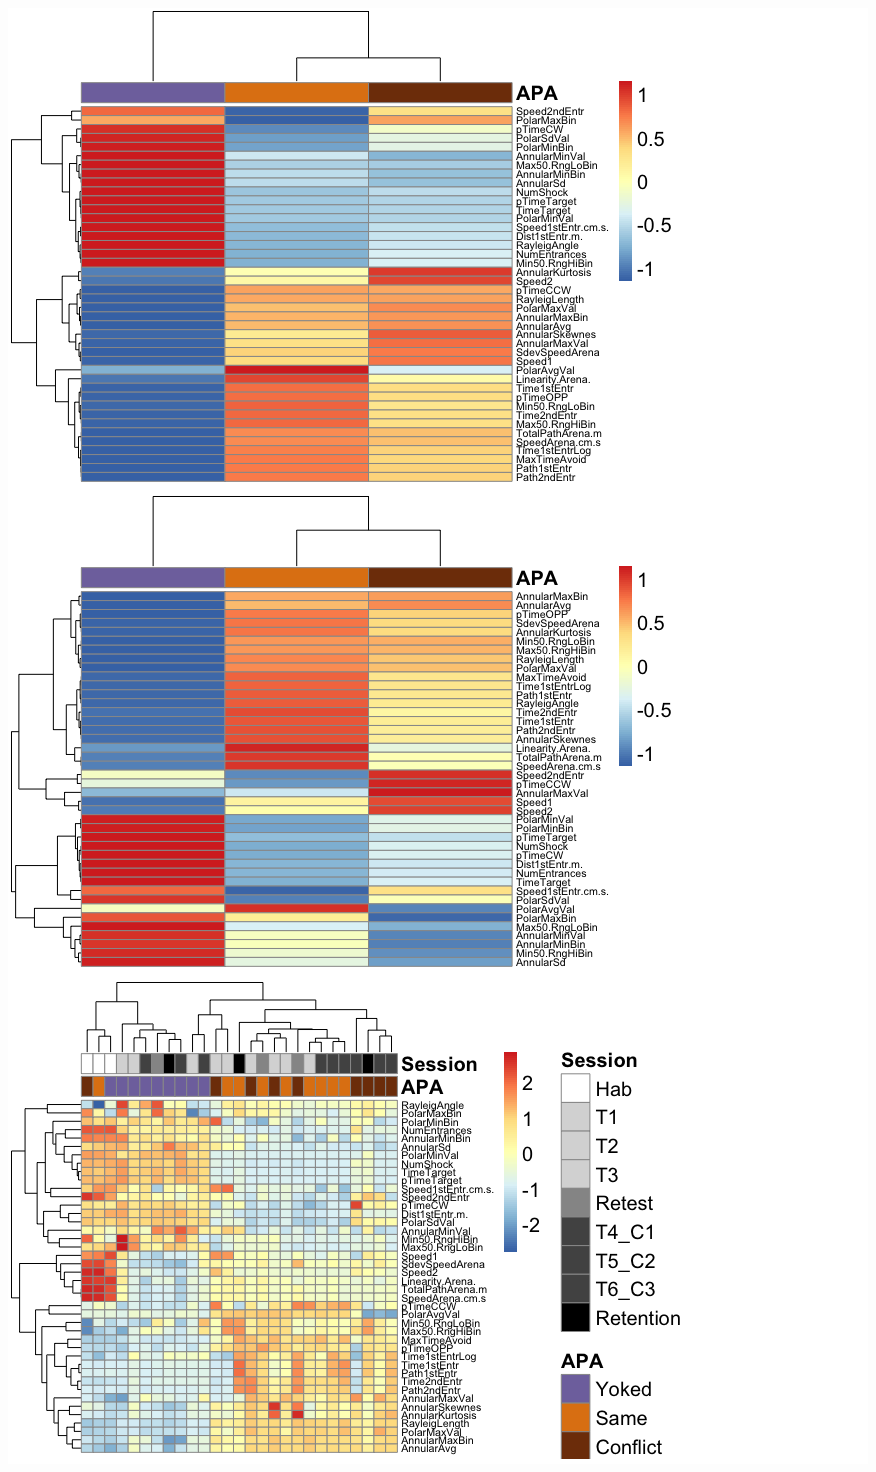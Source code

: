 ![](01_behavior_files/figure-markdown_strict/unnamed-chunk-5-1.png)![](01_behavior_files/figure-markdown_strict/unnamed-chunk-5-2.png)![](01_behavior_files/figure-markdown_strict/unnamed-chunk-5-3.png
)
